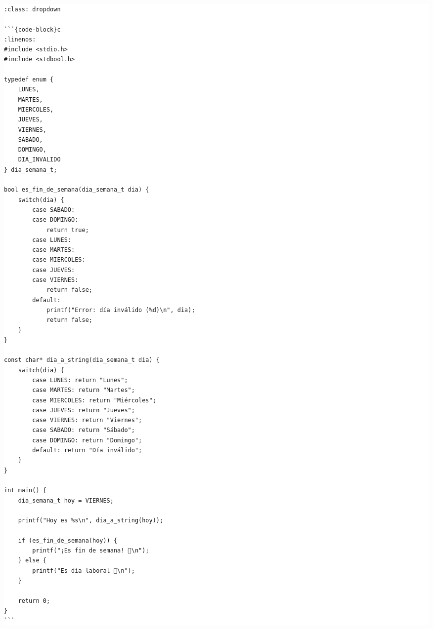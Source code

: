 ````{solution} enum-basico
:class: dropdown

```{code-block}c
:linenos:
#include <stdio.h>
#include <stdbool.h>

typedef enum {
    LUNES,
    MARTES, 
    MIERCOLES,
    JUEVES,
    VIERNES,
    SABADO,
    DOMINGO,
    DIA_INVALIDO
} dia_semana_t;

bool es_fin_de_semana(dia_semana_t dia) {
    switch(dia) {
        case SABADO:
        case DOMINGO:
            return true;
        case LUNES:
        case MARTES:
        case MIERCOLES:
        case JUEVES:
        case VIERNES:
            return false;
        default:
            printf("Error: día inválido (%d)\n", dia);
            return false;
    }
}

const char* dia_a_string(dia_semana_t dia) {
    switch(dia) {
        case LUNES: return "Lunes";
        case MARTES: return "Martes";
        case MIERCOLES: return "Miércoles";
        case JUEVES: return "Jueves";
        case VIERNES: return "Viernes";
        case SABADO: return "Sábado";
        case DOMINGO: return "Domingo";
        default: return "Día inválido";
    }
}

int main() {
    dia_semana_t hoy = VIERNES;
    
    printf("Hoy es %s\n", dia_a_string(hoy));
    
    if (es_fin_de_semana(hoy)) {
        printf("¡Es fin de semana! 🎉\n");
    } else {
        printf("Es día laboral 💼\n");
    }
    
    return 0;
}
```
````
